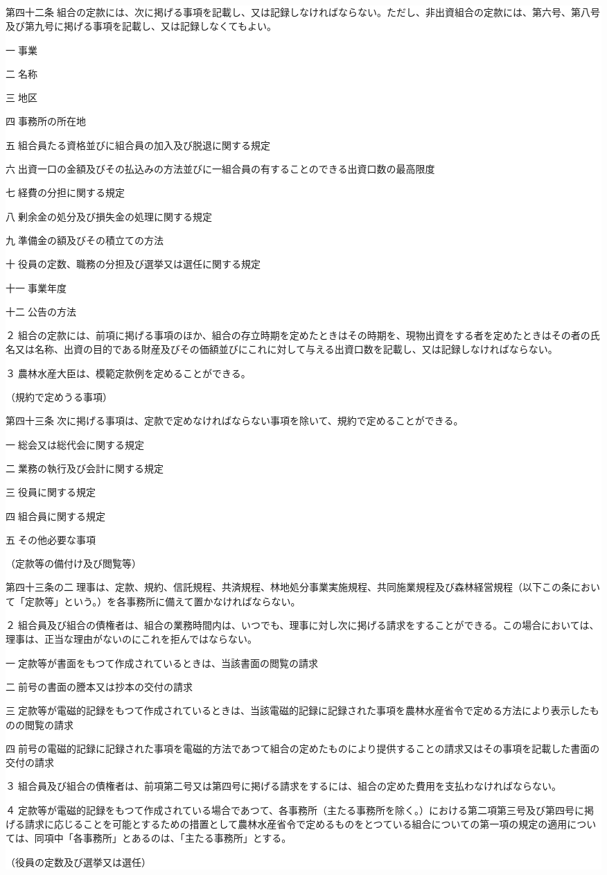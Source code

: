 第四十二条 組合の定款には、次に掲げる事項を記載し、又は記録しなければならない。ただし、非出資組合の定款には、第六号、第八号及び第九号に掲げる事項を記載し、又は記録しなくてもよい。

一 事業

二 名称

三 地区

四 事務所の所在地

五 組合員たる資格並びに組合員の加入及び脱退に関する規定

六 出資一口の金額及びその払込みの方法並びに一組合員の有することのできる出資口数の最高限度

七 経費の分担に関する規定

八 剰余金の処分及び損失金の処理に関する規定

九 準備金の額及びその積立ての方法

十 役員の定数、職務の分担及び選挙又は選任に関する規定

十一 事業年度

十二 公告の方法

２ 組合の定款には、前項に掲げる事項のほか、組合の存立時期を定めたときはその時期を、現物出資をする者を定めたときはその者の氏名又は名称、出資の目的である財産及びその価額並びにこれに対して与える出資口数を記載し、又は記録しなければならない。

３ 農林水産大臣は、模範定款例を定めることができる。

（規約で定めうる事項）

第四十三条 次に掲げる事項は、定款で定めなければならない事項を除いて、規約で定めることができる。

一 総会又は総代会に関する規定

二 業務の執行及び会計に関する規定

三 役員に関する規定

四 組合員に関する規定

五 その他必要な事項

（定款等の備付け及び閲覧等）

第四十三条の二 理事は、定款、規約、信託規程、共済規程、林地処分事業実施規程、共同施業規程及び森林経営規程（以下この条において「定款等」という。）を各事務所に備えて置かなければならない。

２ 組合員及び組合の債権者は、組合の業務時間内は、いつでも、理事に対し次に掲げる請求をすることができる。この場合においては、理事は、正当な理由がないのにこれを拒んではならない。

一 定款等が書面をもつて作成されているときは、当該書面の閲覧の請求

二 前号の書面の謄本又は抄本の交付の請求

三 定款等が電磁的記録をもつて作成されているときは、当該電磁的記録に記録された事項を農林水産省令で定める方法により表示したものの閲覧の請求

四 前号の電磁的記録に記録された事項を電磁的方法であつて組合の定めたものにより提供することの請求又はその事項を記載した書面の交付の請求

３ 組合員及び組合の債権者は、前項第二号又は第四号に掲げる請求をするには、組合の定めた費用を支払わなければならない。

４ 定款等が電磁的記録をもつて作成されている場合であつて、各事務所（主たる事務所を除く。）における第二項第三号及び第四号に掲げる請求に応じることを可能とするための措置として農林水産省令で定めるものをとつている組合についての第一項の規定の適用については、同項中「各事務所」とあるのは、「主たる事務所」とする。

（役員の定数及び選挙又は選任）

